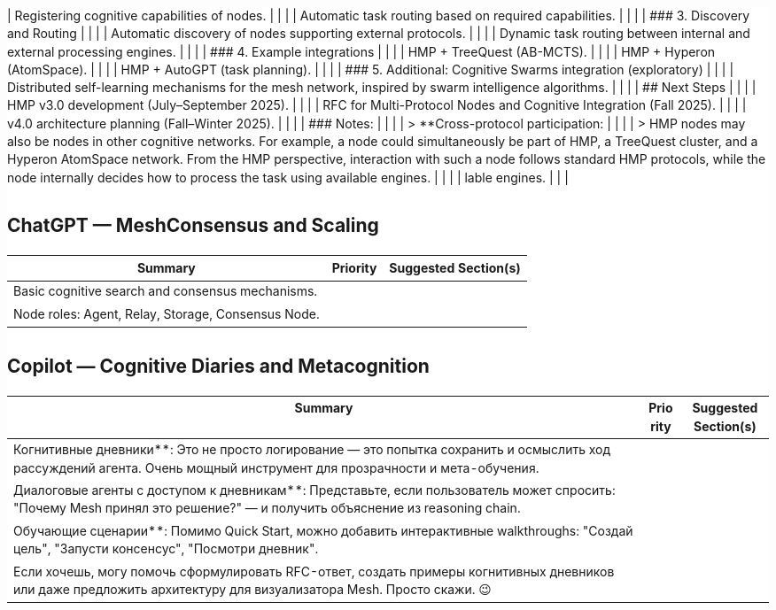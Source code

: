 | Registering cognitive capabilities of nodes. |  |  |
| Automatic task routing based on required capabilities. |  |  |
| ### 3. Discovery and Routing |  |  |
| Automatic discovery of nodes supporting external protocols. |  |  |
| Dynamic task routing between internal and external processing engines. |  |  |
| ### 4. Example integrations |  |  |
| HMP + TreeQuest (AB-MCTS). |  |  |
| HMP + Hyperon (AtomSpace). |  |  |
| HMP + AutoGPT (task planning). |  |  |
| ### 5. Additional: Cognitive Swarms integration (exploratory) |  |  |
| Distributed self-learning mechanisms for the mesh network, inspired by swarm intelligence algorithms. |  |  |
| ## Next Steps |  |  |
| HMP v3.0 development (July–September 2025). |  |  |
| RFC for Multi-Protocol Nodes and Cognitive Integration (Fall 2025). |  |  |
| v4.0 architecture planning (Fall–Winter 2025). |  |  |
| ### Notes: |  |  |
| > **Cross-protocol participation: |  |  |
| > HMP nodes may also be nodes in other cognitive networks. For example, a node could simultaneously be part of HMP, a TreeQuest cluster, and a Hyperon AtomSpace network. From the HMP perspective, interaction with such a node follows standard HMP protocols, while the node internally decides how to process the task using available engines. |  |  |
| lable engines. |  |  |

## ChatGPT — MeshConsensus and Scaling

| Summary | Priority | Suggested Section(s) |
|---------|----------|------------------------|
| Basic cognitive search and consensus mechanisms. |  |  |
| Node roles: Agent, Relay, Storage, Consensus Node. |  |  |

## Copilot — Cognitive Diaries and Metacognition

| Summary | Priority | Suggested Section(s) |
|---------|----------|------------------------|
| Когнитивные дневники**: Это не просто логирование — это попытка сохранить и осмыслить ход рассуждений агента. Очень мощный инструмент для прозрачности и мета-обучения. |  |  |
| Диалоговые агенты с доступом к дневникам**: Представьте, если пользователь может спросить: "Почему Mesh принял это решение?" — и получить объяснение из reasoning chain. |  |  |
| Обучающие сценарии**: Помимо Quick Start, можно добавить интерактивные walkthroughs: "Создай цель", "Запусти консенсус", "Посмотри дневник". |  |  |
| Если хочешь, могу помочь сформулировать RFC-ответ, создать примеры когнитивных дневников или даже предложить архитектуру для визуализатора Mesh. Просто скажи. 😉 |  |  |
